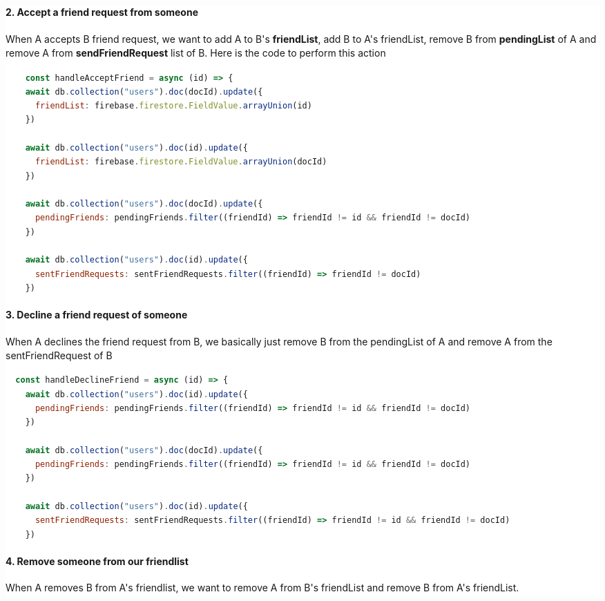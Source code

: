 ```javascript
```

#### 2. Accept a friend request from someone

When A accepts B friend request, we want to add A to B's **friendList**, add B to A's friendList, remove B from **pendingList** of A and remove A from **sendFriendRequest** list of B. Here is the code to perform this action

```javascript
    const handleAcceptFriend = async (id) => {
    await db.collection("users").doc(docId).update({
      friendList: firebase.firestore.FieldValue.arrayUnion(id)
    })

    await db.collection("users").doc(id).update({
      friendList: firebase.firestore.FieldValue.arrayUnion(docId)
    })

    await db.collection("users").doc(docId).update({
      pendingFriends: pendingFriends.filter((friendId) => friendId != id && friendId != docId)
    })

    await db.collection("users").doc(id).update({
      sentFriendRequests: sentFriendRequests.filter((friendId) => friendId != docId)
    })
```

#### 3. Decline a friend request of someone

When A declines the friend request from B, we basically just remove B from the pendingList of A and remove A from the sentFriendRequest of B

```javascript
  const handleDeclineFriend = async (id) => {
    await db.collection("users").doc(id).update({
      pendingFriends: pendingFriends.filter((friendId) => friendId != id && friendId != docId)
    })

    await db.collection("users").doc(docId).update({
      pendingFriends: pendingFriends.filter((friendId) => friendId != id && friendId != docId)
    })

    await db.collection("users").doc(id).update({
      sentFriendRequests: sentFriendRequests.filter((friendId) => friendId != id && friendId != docId)
    })

```

#### 4. Remove someone from our friendlist

When A removes B from A's friendlist, we want to remove A from B's friendList and remove B from A's friendList.

